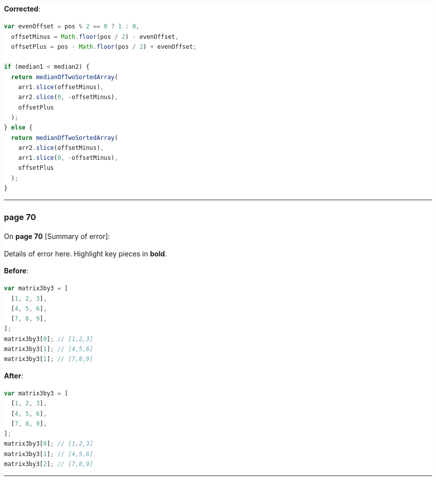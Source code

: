 **Corrected**:

```javascript
var evenOffset = pos % 2 == 0 ? 1 : 0,
  offsetMinus = Math.floor(pos / 2) - evenOffset,
  offsetPlus = pos - Math.floor(pos / 2) + evenOffset;

if (median1 < median2) {
  return medianOfTwoSortedArray(
    arr1.slice(offsetMinus),
    arr2.slice(0, -offsetMinus),
    offsetPlus
  );
} else {
  return medianOfTwoSortedArray(
    arr2.slice(offsetMinus),
    arr1.slice(0, -offsetMinus),
    offsetPlus
  );
}
```

---

### page 70

On **page 70** [Summary of error]:

Details of error here. Highlight key pieces in **bold**.

**Before**:

```javascript
var matrix3by3 = [
  [1, 2, 3],
  [4, 5, 6],
  [7, 8, 9],
];
matrix3by3[0]; // [1,2,3]
matrix3by3[1]; // [4,5,6]
matrix3by3[1]; // [7,8,9]
```

**After**:

```javascript
var matrix3by3 = [
  [1, 2, 3],
  [4, 5, 6],
  [7, 8, 9],
];
matrix3by3[0]; // [1,2,3]
matrix3by3[1]; // [4,5,6]
matrix3by3[2]; // [7,8,9]
```

---